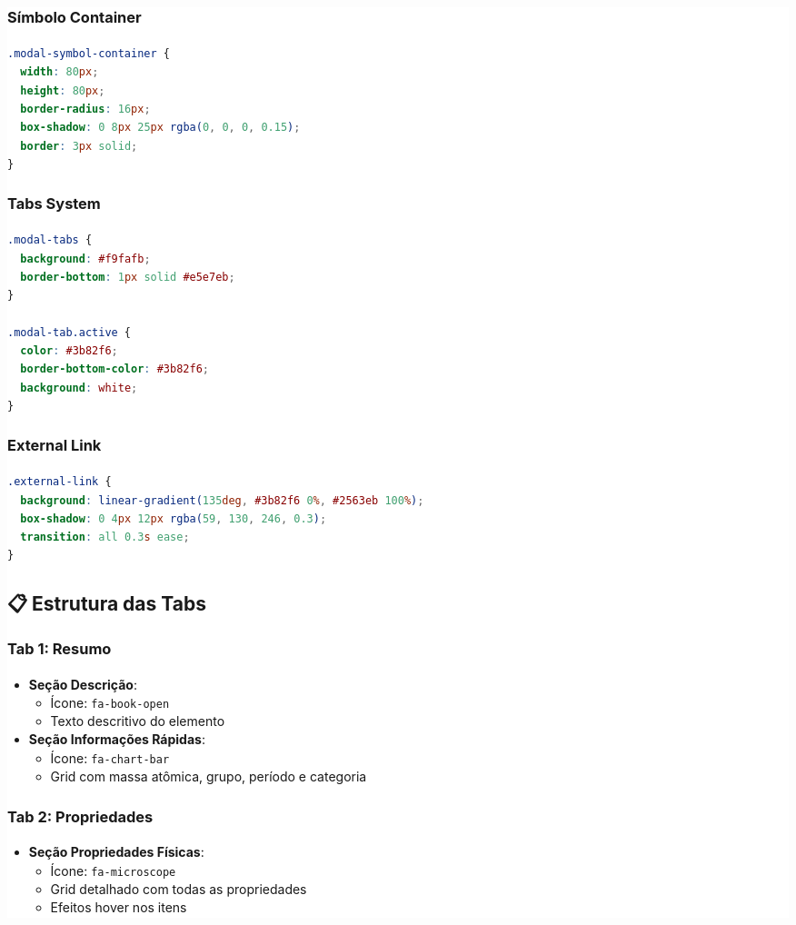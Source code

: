 ### Símbolo Container
```css
.modal-symbol-container {
  width: 80px;
  height: 80px;
  border-radius: 16px;
  box-shadow: 0 8px 25px rgba(0, 0, 0, 0.15);
  border: 3px solid;
}
```

### Tabs System
```css
.modal-tabs {
  background: #f9fafb;
  border-bottom: 1px solid #e5e7eb;
}

.modal-tab.active {
  color: #3b82f6;
  border-bottom-color: #3b82f6;
  background: white;
}
```

### External Link
```css
.external-link {
  background: linear-gradient(135deg, #3b82f6 0%, #2563eb 100%);
  box-shadow: 0 4px 12px rgba(59, 130, 246, 0.3);
  transition: all 0.3s ease;
}
```

## 📋 Estrutura das Tabs

### Tab 1: Resumo
- **Seção Descrição**:
  - Ícone: `fa-book-open`
  - Texto descritivo do elemento
- **Seção Informações Rápidas**:
  - Ícone: `fa-chart-bar`
  - Grid com massa atômica, grupo, período e categoria

### Tab 2: Propriedades
- **Seção Propriedades Físicas**:
  - Ícone: `fa-microscope`
  - Grid detalhado com todas as propriedades
  - Efeitos hover nos itens
